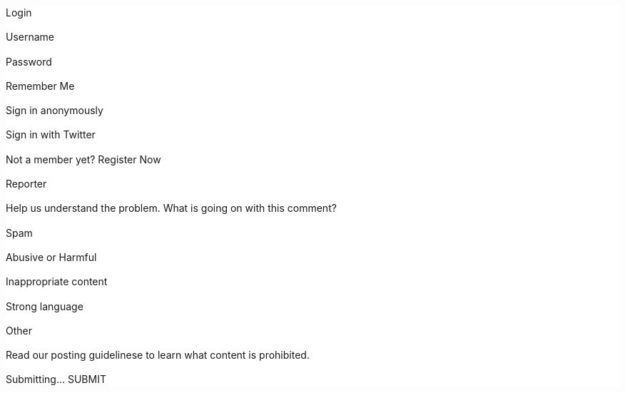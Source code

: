 






Login


Username



Password





Remember Me



Sign in anonymously





 Sign in with Twitter

Not a member yet? Register Now
















  
Reporter

Help us understand the problem. What is going on with this comment?




Spam


Abusive or Harmful


Inappropriate content


Strong language


Other





Read our posting guidelinese to learn what content is prohibited.



Submitting...
SUBMIT











